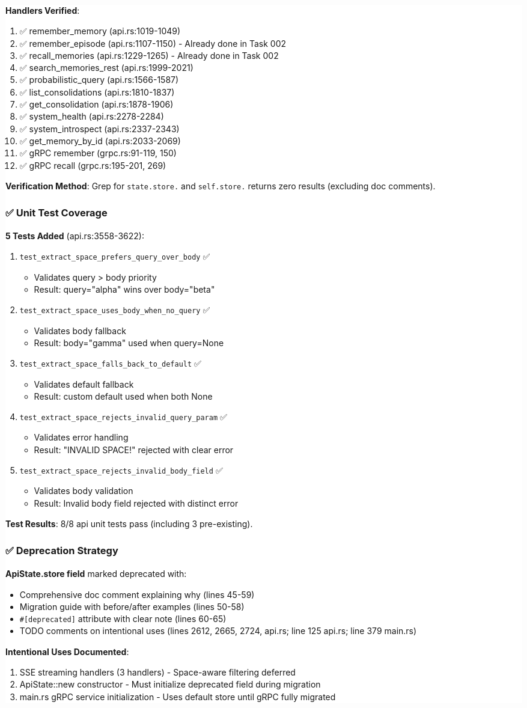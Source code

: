 **Handlers Verified**:
1. ✅ remember_memory (api.rs:1019-1049)
2. ✅ remember_episode (api.rs:1107-1150) - Already done in Task 002
3. ✅ recall_memories (api.rs:1229-1265) - Already done in Task 002
4. ✅ search_memories_rest (api.rs:1999-2021)
5. ✅ probabilistic_query (api.rs:1566-1587)
6. ✅ list_consolidations (api.rs:1810-1837)
7. ✅ get_consolidation (api.rs:1878-1906)
8. ✅ system_health (api.rs:2278-2284)
9. ✅ system_introspect (api.rs:2337-2343)
10. ✅ get_memory_by_id (api.rs:2033-2069)
11. ✅ gRPC remember (grpc.rs:91-119, 150)
12. ✅ gRPC recall (grpc.rs:195-201, 269)

**Verification Method**: Grep for `state.store.` and `self.store.` returns zero results (excluding doc comments).

### ✅ Unit Test Coverage

**5 Tests Added** (api.rs:3558-3622):

1. `test_extract_space_prefers_query_over_body` ✅
   - Validates query > body priority
   - Result: query="alpha" wins over body="beta"

2. `test_extract_space_uses_body_when_no_query` ✅
   - Validates body fallback
   - Result: body="gamma" used when query=None

3. `test_extract_space_falls_back_to_default` ✅
   - Validates default fallback
   - Result: custom default used when both None

4. `test_extract_space_rejects_invalid_query_param` ✅
   - Validates error handling
   - Result: "INVALID SPACE!" rejected with clear error

5. `test_extract_space_rejects_invalid_body_field` ✅
   - Validates body validation
   - Result: Invalid body field rejected with distinct error

**Test Results**: 8/8 api unit tests pass (including 3 pre-existing).

### ✅ Deprecation Strategy

**ApiState.store field** marked deprecated with:
- Comprehensive doc comment explaining why (lines 45-59)
- Migration guide with before/after examples (lines 50-58)
- `#[deprecated]` attribute with clear note (lines 60-65)
- TODO comments on intentional uses (lines 2612, 2665, 2724, api.rs; line 125 api.rs; line 379 main.rs)

**Intentional Uses Documented**:
1. SSE streaming handlers (3 handlers) - Space-aware filtering deferred
2. ApiState::new constructor - Must initialize deprecated field during migration
3. main.rs gRPC service initialization - Uses default store until gRPC fully migrated
